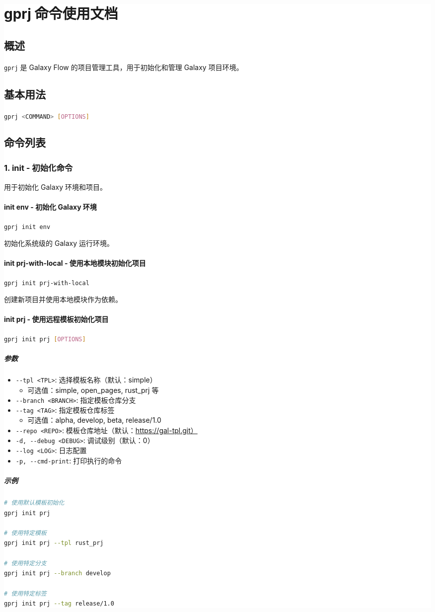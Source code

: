 # gprj 命令使用文档

## 概述
`gprj` 是 Galaxy Flow 的项目管理工具，用于初始化和管理 Galaxy 项目环境。

## 基本用法

```bash
gprj <COMMAND> [OPTIONS]
```

## 命令列表

### 1. init - 初始化命令
用于初始化 Galaxy 环境和项目。

#### init env - 初始化 Galaxy 环境
```bash
gprj init env
```
初始化系统级的 Galaxy 运行环境。

#### init prj-with-local - 使用本地模块初始化项目
```bash
gprj init prj-with-local
```
创建新项目并使用本地模块作为依赖。

#### init prj - 使用远程模板初始化项目
```bash
gprj init prj [OPTIONS]
```

##### 参数
- `--tpl <TPL>`: 选择模板名称（默认：simple）
  - 可选值：simple, open_pages, rust_prj 等
- `--branch <BRANCH>`: 指定模板仓库分支
- `--tag <TAG>`: 指定模板仓库标签
  - 可选值：alpha, develop, beta, release/1.0
- `--repo <REPO>`: 模板仓库地址（默认：https://gal-tpl.git）
- `-d, --debug <DEBUG>`: 调试级别（默认：0）
- `--log <LOG>`: 日志配置
- `-p, --cmd-print`: 打印执行的命令

##### 示例
```bash
# 使用默认模板初始化
gprj init prj

# 使用特定模板
gprj init prj --tpl rust_prj

# 使用特定分支
gprj init prj --branch develop

# 使用特定标签
gprj init prj --tag release/1.0
```
